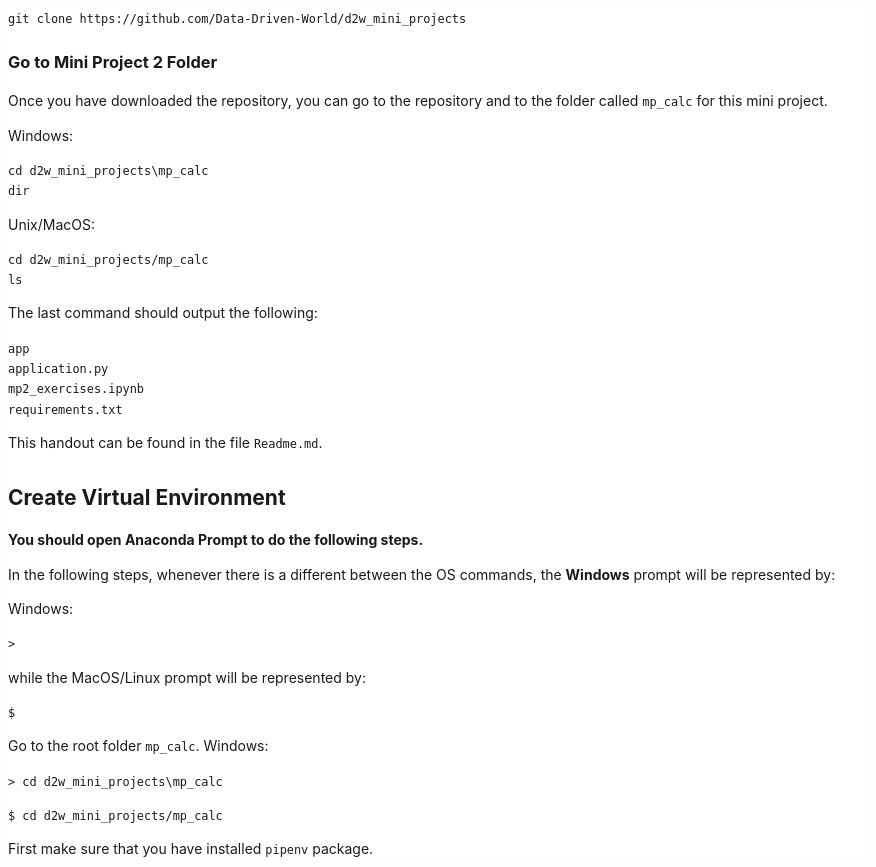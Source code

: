 ```shell
git clone https://github.com/Data-Driven-World/d2w_mini_projects
```

### Go to Mini Project 2 Folder

Once you have downloaded the repository, you can go to the repository and to the folder called `mp_calc` for this mini project.

Windows:
```dos
cd d2w_mini_projects\mp_calc
dir
```

Unix/MacOS:
```shell
cd d2w_mini_projects/mp_calc
ls
```

The last command should output the following:

```shell
app
application.py
mp2_exercises.ipynb
requirements.txt
```

This handout can be found in the file `Readme.md`.

## Create Virtual Environment 

**You should open Anaconda Prompt to do the following steps.**

In the following steps, whenever there is a different between the OS commands, the **Windows** prompt will be represented by:

Windows:
```dos
>
```
while the MacOS/Linux prompt will be represented by:
```shell
$
```

Go to the root folder `mp_calc`.
Windows:
```dos
> cd d2w_mini_projects\mp_calc
```
```shell
$ cd d2w_mini_projects/mp_calc
```

First make sure that you have installed `pipenv` package.
